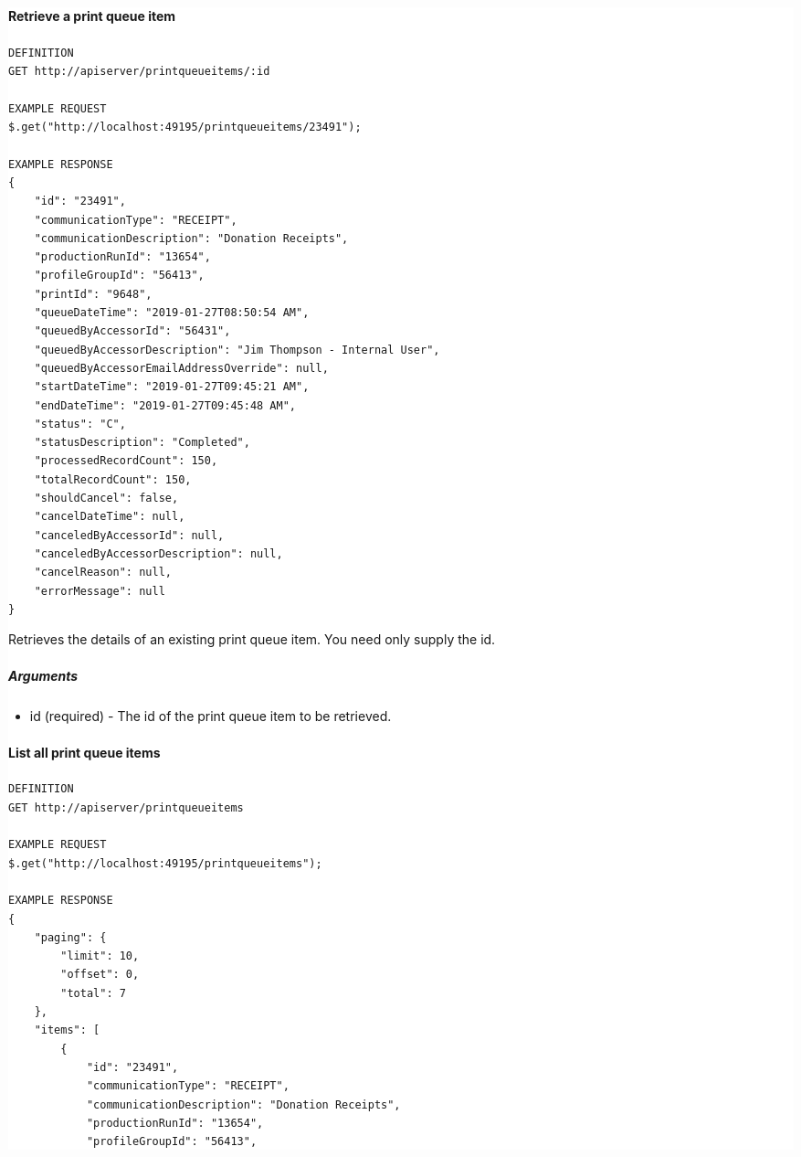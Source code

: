 #### Retrieve a print queue item

```
DEFINITION
GET http://apiserver/printqueueitems/:id

EXAMPLE REQUEST
$.get("http://localhost:49195/printqueueitems/23491");

EXAMPLE RESPONSE
{
    "id": "23491",
    "communicationType": "RECEIPT",
    "communicationDescription": "Donation Receipts",
    "productionRunId": "13654",
    "profileGroupId": "56413",
    "printId": "9648",
    "queueDateTime": "2019-01-27T08:50:54 AM",
    "queuedByAccessorId": "56431",
    "queuedByAccessorDescription": "Jim Thompson - Internal User",
    "queuedByAccessorEmailAddressOverride": null,
    "startDateTime": "2019-01-27T09:45:21 AM",
    "endDateTime": "2019-01-27T09:45:48 AM",
    "status": "C",
    "statusDescription": "Completed",
    "processedRecordCount": 150,
    "totalRecordCount": 150,
    "shouldCancel": false,
    "cancelDateTime": null,
    "canceledByAccessorId": null,
    "canceledByAccessorDescription": null,
    "cancelReason": null,
    "errorMessage": null
}

```

Retrieves the details of an existing print queue item. You need only supply the id.

##### Arguments

* id (required) - The id of the print queue item to be retrieved.

#### List all print queue items

```
DEFINITION
GET http://apiserver/printqueueitems

EXAMPLE REQUEST
$.get("http://localhost:49195/printqueueitems");

EXAMPLE RESPONSE
{
    "paging": {
        "limit": 10,
        "offset": 0,
        "total": 7
    },
    "items": [
        {
            "id": "23491",
            "communicationType": "RECEIPT",
            "communicationDescription": "Donation Receipts",
            "productionRunId": "13654",
            "profileGroupId": "56413",
```